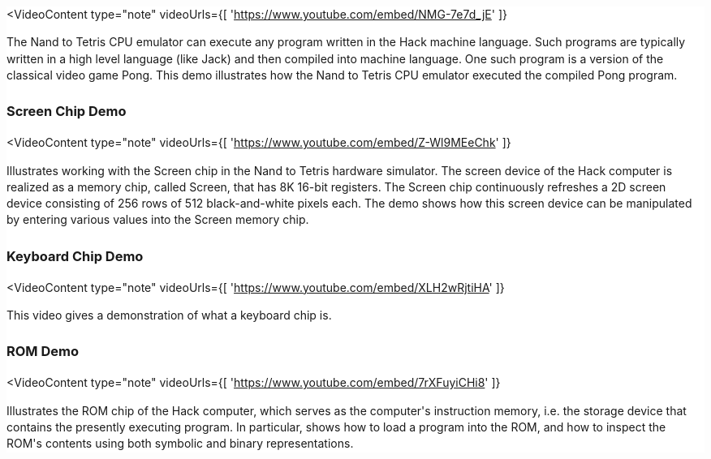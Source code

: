 <VideoContent 
  type="note" 
  videoUrls={[
    'https://www.youtube.com/embed/NMG-7e7d_jE'
  ]}
>

The Nand to Tetris CPU emulator can execute any program written in the Hack machine language. Such programs are typically written in a high level language (like Jack) and then compiled into machine language. One such program is a version of the classical video game Pong. This demo illustrates how the Nand to Tetris CPU emulator executed the compiled Pong program.

</VideoContent>

### Screen Chip Demo

<VideoContent 
  type="note" 
  videoUrls={[
    'https://www.youtube.com/embed/Z-Wl9MEeChk'
  ]}
>

Illustrates working with the Screen chip in the Nand to Tetris hardware simulator. The screen device of the Hack computer is realized as a memory chip, called Screen, that has 8K 16-bit registers. The Screen chip continuously refreshes a 2D screen device consisting of 256 rows of 512 black-and-white pixels each. The demo shows how this screen device can be manipulated by entering various values into the Screen memory chip.

</VideoContent>

### Keyboard Chip Demo

<VideoContent 
  type="note" 
  videoUrls={[
    'https://www.youtube.com/embed/XLH2wRjtiHA'
  ]}
>

This video gives a demonstration of what a keyboard chip is.

</VideoContent>

### ROM Demo

<VideoContent 
  type="note" 
  videoUrls={[
    'https://www.youtube.com/embed/7rXFuyiCHi8'
  ]}
>

Illustrates the ROM chip of the Hack computer, which serves as the computer's instruction memory, i.e. the storage device that contains the presently executing program. In particular, shows how to load a program into the ROM, and how to inspect the ROM's contents using both symbolic and binary representations.
